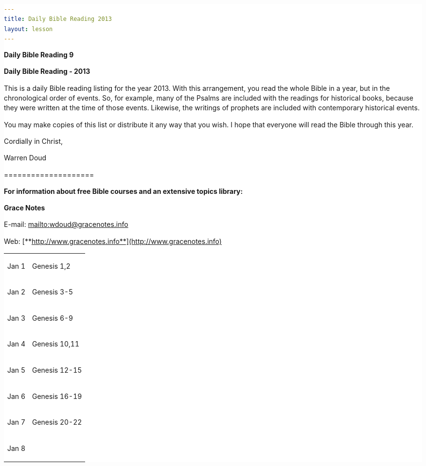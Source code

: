 ```yaml
---
title: Daily Bible Reading 2013
layout: lesson
---
```



**Daily Bible Reading 9**

**Daily Bible Reading - 2013**

This is a daily Bible reading listing for the year 2013. With this
arrangement, you read the whole Bible in a year, but in the
chronological order of events. So, for example, many of the Psalms are
included with the readings for historical books, because they were
written at the time of those events. Likewise, the writings of prophets
are included with contemporary historical events.

You may make copies of this list or distribute it any way that you wish.
I hope that everyone will read the Bible through this year.

Cordially in Christ,

Warren Doud

====================

**For information about free Bible courses and an extensive topics
library:**

**Grace Notes**

E-mail: [mailto:wdoud@gracenotes.info](mailto:wdoud@gracenotes.info)

Web: [**http://www.gracenotes.info**](http://www.gracenotes.info)

<table>
<tbody>
<tr class="odd">
<td align="left"><p>Jan 1</p></td>
<td align="left"><p>Genesis 1,2</p></td>
</tr>
<tr class="even">
<td align="left"><p>Jan 2</p></td>
<td align="left"><p>Genesis 3-5</p></td>
</tr>
<tr class="odd">
<td align="left"><p>Jan 3</p></td>
<td align="left"><p>Genesis 6-9</p></td>
</tr>
<tr class="even">
<td align="left"><p>Jan 4</p></td>
<td align="left"><p>Genesis 10,11</p></td>
</tr>
<tr class="odd">
<td align="left"><p>Jan 5</p></td>
<td align="left"><p>Genesis 12-15</p></td>
</tr>
<tr class="even">
<td align="left"><p>Jan 6</p></td>
<td align="left"><p>Genesis 16-19</p></td>
</tr>
<tr class="odd">
<td align="left"><p>Jan 7</p></td>
<td align="left"><p>Genesis 20-22</p></td>
</tr>
<tr class="even">
<td align="left"><p>Jan 8</p></td>